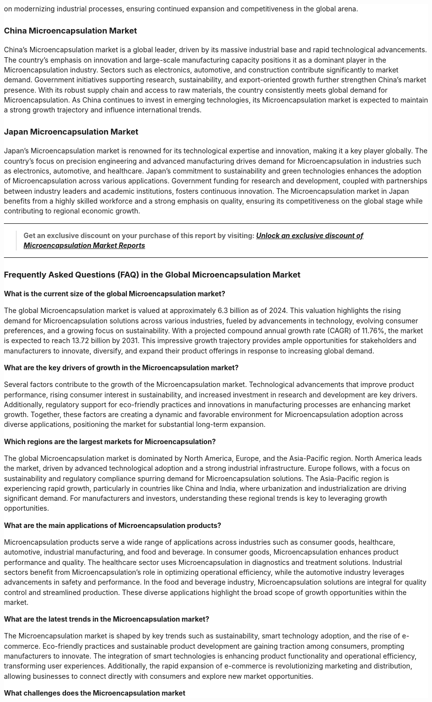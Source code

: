 on modernizing industrial processes, ensuring continued expansion and competitiveness in the global arena.</p><h3>China Microencapsulation Market</h3><p>China&rsquo;s Microencapsulation market is a global leader, driven by its massive industrial base and rapid technological advancements. The country&rsquo;s emphasis on innovation and large-scale manufacturing capacity positions it as a dominant player in the Microencapsulation industry. Sectors such as electronics, automotive, and construction contribute significantly to market demand. Government initiatives supporting research, sustainability, and export-oriented growth further strengthen China&rsquo;s market presence. With its robust supply chain and access to raw materials, the country consistently meets global demand for Microencapsulation. As China continues to invest in emerging technologies, its Microencapsulation market is expected to maintain a strong growth trajectory and influence international trends.</p><h3>Japan Microencapsulation Market</h3><p>Japan&rsquo;s Microencapsulation market is renowned for its technological expertise and innovation, making it a key player globally. The country&rsquo;s focus on precision engineering and advanced manufacturing drives demand for Microencapsulation in industries such as electronics, automotive, and healthcare. Japan&rsquo;s commitment to sustainability and green technologies enhances the adoption of Microencapsulation across various applications. Government funding for research and development, coupled with partnerships between industry leaders and academic institutions, fosters continuous innovation. The Microencapsulation market in Japan benefits from a highly skilled workforce and a strong emphasis on quality, ensuring its competitiveness on the global stage while contributing to regional economic growth.</p><hr /><blockquote><p><strong>Get an exclusive discount on your purchase of this report by visiting: <em><a href="://marketresearchpulse.com/ask-for-discount/1054?utm_source=Github&amp;utm_medium=052">Unlock an exclusive discount of Microencapsulation Market Reports</a></em>&nbsp;</strong></p></blockquote><hr /><h3>Frequently Asked Questions (FAQ) in the Global Microencapsulation Market</h3><p><strong>What is the current size of the global Microencapsulation market?</strong></p><p>The global Microencapsulation market is valued at approximately 6.3 billion as of 2024. This valuation highlights the rising demand for Microencapsulation solutions across various industries, fueled by advancements in technology, evolving consumer preferences, and a growing focus on sustainability. With a projected compound annual growth rate (CAGR) of 11.76%, the market is expected to reach 13.72 billion by 2031. This impressive growth trajectory provides ample opportunities for stakeholders and manufacturers to innovate, diversify, and expand their product offerings in response to increasing global demand.</p><p><strong>What are the key drivers of growth in the Microencapsulation market?</strong></p><p>Several factors contribute to the growth of the Microencapsulation market. Technological advancements that improve product performance, rising consumer interest in sustainability, and increased investment in research and development are key drivers. Additionally, regulatory support for eco-friendly practices and innovations in manufacturing processes are enhancing market growth. Together, these factors are creating a dynamic and favorable environment for Microencapsulation adoption across diverse applications, positioning the market for substantial long-term expansion.</p><p><strong>Which regions are the largest markets for Microencapsulation?</strong></p><p>The global Microencapsulation market is dominated by North America, Europe, and the Asia-Pacific region. North America leads the market, driven by advanced technological adoption and a strong industrial infrastructure. Europe follows, with a focus on sustainability and regulatory compliance spurring demand for Microencapsulation solutions. The Asia-Pacific region is experiencing rapid growth, particularly in countries like China and India, where urbanization and industrialization are driving significant demand. For manufacturers and investors, understanding these regional trends is key to leveraging growth opportunities.</p><p><strong>What are the main applications of Microencapsulation products?</strong></p><p>Microencapsulation products serve a wide range of applications across industries such as consumer goods, healthcare, automotive, industrial manufacturing, and food and beverage. In consumer goods, Microencapsulation enhances product performance and quality. The healthcare sector uses Microencapsulation in diagnostics and treatment solutions. Industrial sectors benefit from Microencapsulation&rsquo;s role in optimizing operational efficiency, while the automotive industry leverages advancements in safety and performance. In the food and beverage industry, Microencapsulation solutions are integral for quality control and streamlined production. These diverse applications highlight the broad scope of growth opportunities within the market.</p><p><strong>What are the latest trends in the Microencapsulation market?</strong></p><p>The Microencapsulation market is shaped by key trends such as sustainability, smart technology adoption, and the rise of e-commerce. Eco-friendly practices and sustainable product development are gaining traction among consumers, prompting manufacturers to innovate. The integration of smart technologies is enhancing product functionality and operational efficiency, transforming user experiences. Additionally, the rapid expansion of e-commerce is revolutionizing marketing and distribution, allowing businesses to connect directly with consumers and explore new market opportunities.</p><p><strong>What challenges does the Microencapsulation market
